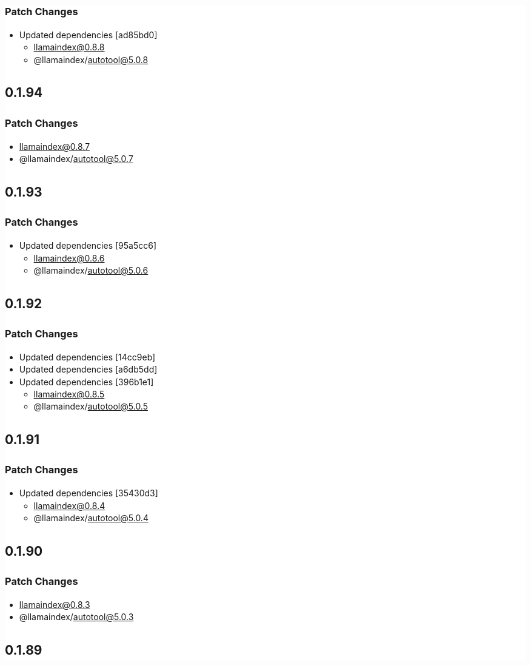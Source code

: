 ### Patch Changes

- Updated dependencies [ad85bd0]
  - llamaindex@0.8.8
  - @llamaindex/autotool@5.0.8

## 0.1.94

### Patch Changes

- llamaindex@0.8.7
- @llamaindex/autotool@5.0.7

## 0.1.93

### Patch Changes

- Updated dependencies [95a5cc6]
  - llamaindex@0.8.6
  - @llamaindex/autotool@5.0.6

## 0.1.92

### Patch Changes

- Updated dependencies [14cc9eb]
- Updated dependencies [a6db5dd]
- Updated dependencies [396b1e1]
  - llamaindex@0.8.5
  - @llamaindex/autotool@5.0.5

## 0.1.91

### Patch Changes

- Updated dependencies [35430d3]
  - llamaindex@0.8.4
  - @llamaindex/autotool@5.0.4

## 0.1.90

### Patch Changes

- llamaindex@0.8.3
- @llamaindex/autotool@5.0.3

## 0.1.89
